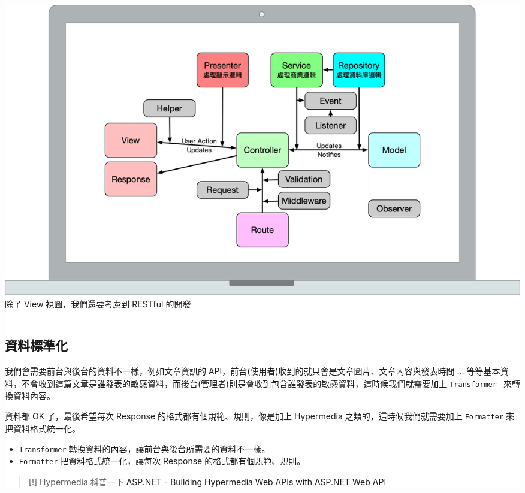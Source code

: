 ![7.png](7.png)
除了 View 視圖，我們還要考慮到 RESTful 的開發

---

## 資料標準化

我們會需要前台與後台的資料不一樣，例如文章資訊的 API，前台(使用者)收到的就只會是文章圖片、文章內容與發表時間 ... 等等基本資料，不會收到這篇文章是誰發表的敏感資料，而後台(管理者)則是會收到包含誰發表的敏感資料，這時候我們就需要加上 `Transformer ` 來轉換資料內容。

資料都 OK 了，最後希望每次 Response 的格式都有個規範、規則，像是加上 Hypermedia 之類的，這時候我們就需要加上 `Formatter` 來把資料格式統一化。

- `Transformer` 轉換資料的內容，讓前台與後台所需要的資料不一樣。
- `Formatter` 把資料格式統一化，讓每次 Response 的格式都有個規範、規則。

> [!] Hypermedia 科普一下 [ASP.NET - Building Hypermedia Web APIs with ASP.NET Web API](https://msdn.microsoft.com/en-us/magazine/jj883957.aspx)
